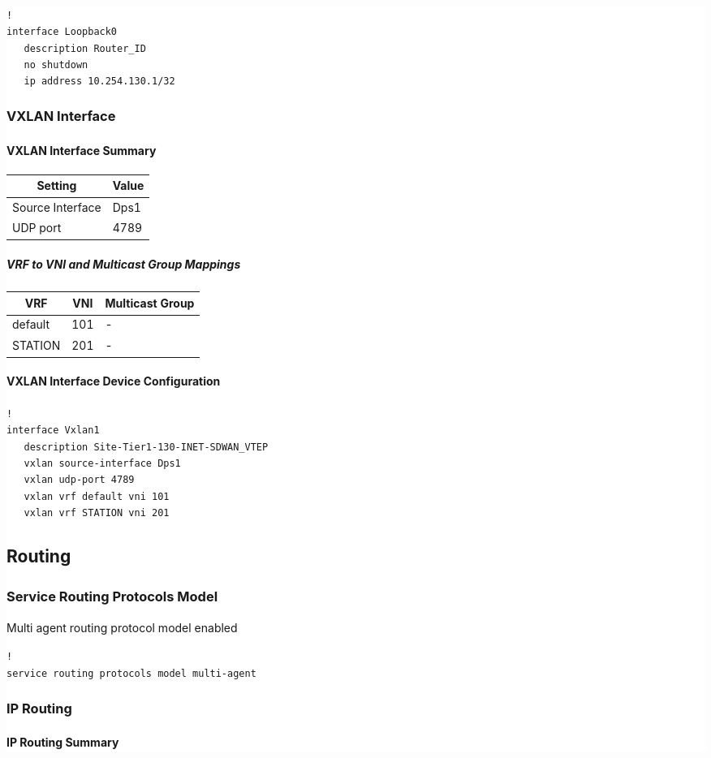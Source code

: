 ```eos
!
interface Loopback0
   description Router_ID
   no shutdown
   ip address 10.254.130.1/32
```

### VXLAN Interface

#### VXLAN Interface Summary

| Setting | Value |
| ------- | ----- |
| Source Interface | Dps1 |
| UDP port | 4789 |

##### VRF to VNI and Multicast Group Mappings

| VRF | VNI | Multicast Group |
| ---- | --- | --------------- |
| default | 101 | - |
| STATION | 201 | - |

#### VXLAN Interface Device Configuration

```eos
!
interface Vxlan1
   description Site-Tier1-130-INET-SDWAN_VTEP
   vxlan source-interface Dps1
   vxlan udp-port 4789
   vxlan vrf default vni 101
   vxlan vrf STATION vni 201
```

## Routing

### Service Routing Protocols Model

Multi agent routing protocol model enabled

```eos
!
service routing protocols model multi-agent
```

### IP Routing

#### IP Routing Summary
